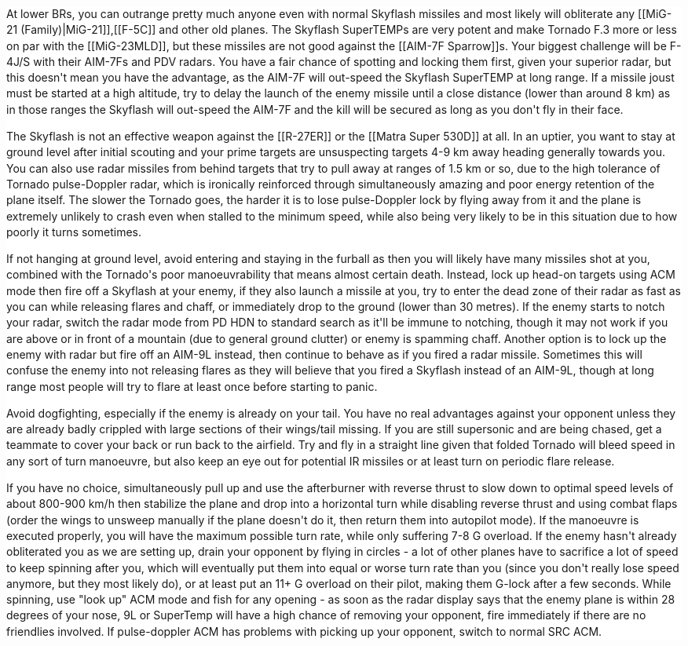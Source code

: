 At lower BRs, you can outrange pretty much anyone even with normal Skyflash missiles and most likely will obliterate any [[MiG-21 (Family)|MiG-21]],[[F-5C]] and other old planes. The Skyflash SuperTEMPs are very potent and make Tornado F.3 more or less on par with the [[MiG-23MLD]], but these missiles are not good against the [[AIM-7F Sparrow]]s. Your biggest challenge will be F-4J/S with their AIM-7Fs and PDV radars. You have a fair chance of spotting and locking them first, given your superior radar, but this doesn't mean you have the advantage, as the AIM-7F will out-speed the Skyflash SuperTEMP at long range. If a missile joust must be started at a high altitude, try to delay the launch of the enemy missile until a close distance (lower than around 8 km) as in those ranges the Skyflash will out-speed the AIM-7F and the kill will be secured as long as you don't fly in their face.

The Skyflash is not an effective weapon against the [[R-27ER]] or the [[Matra Super 530D]] at all. In an uptier, you want to stay at ground level after initial scouting and your prime targets are unsuspecting targets 4-9 km away heading generally towards you. You can also use radar missiles from behind targets that try to pull away at ranges of 1.5 km or so, due to the high tolerance of Tornado pulse-Doppler radar, which is ironically reinforced through simultaneously amazing and poor energy retention of the plane itself. The slower the Tornado goes, the harder it is to lose pulse-Doppler lock by flying away from it and the plane is extremely unlikely to crash even when stalled to the minimum speed, while also being very likely to be in this situation due to how poorly it turns sometimes.

If not hanging at ground level, avoid entering and staying in the furball as then you will likely have many missiles shot at you, combined with the Tornado's poor manoeuvrability that means almost certain death. Instead, lock up head-on targets using ACM mode then fire off a Skyflash at your enemy, if they also launch a missile at you, try to enter the dead zone of their radar as fast as you can while releasing flares and chaff, or immediately drop to the ground (lower than 30 metres). If the enemy starts to notch your radar, switch the radar mode from PD HDN to standard search as it'll be immune to notching, though it may not work if you are above or in front of a mountain (due to general ground clutter) or enemy is spamming chaff. Another option is to lock up the enemy with radar but fire off an AIM-9L instead, then continue to behave as if you fired a radar missile. Sometimes this will confuse the enemy into not releasing flares as they will believe that you fired a Skyflash instead of an AIM-9L, though at long range most people will try to flare at least once before starting to panic.

Avoid dogfighting, especially if the enemy is already on your tail. You have no real advantages against your opponent unless they are already badly crippled with large sections of their wings/tail missing. If you are still supersonic and are being chased, get a teammate to cover your back or run back to the airfield. Try and fly in a straight line given that folded Tornado will bleed speed in any sort of turn manoeuvre, but also keep an eye out for potential IR missiles or at least turn on periodic flare release.

If you have no choice, simultaneously pull up and use the afterburner with reverse thrust to slow down to optimal speed levels of about 800-900 km/h then stabilize the plane and drop into a horizontal turn while disabling reverse thrust and using combat flaps (order the wings to unsweep manually if the plane doesn't do it, then return them into autopilot mode). If the manoeuvre is executed properly, you will have the maximum possible turn rate, while only suffering 7-8 G overload. If the enemy hasn't already obliterated you as we are setting up, drain your opponent by flying in circles - a lot of other planes have to sacrifice a lot of speed to keep spinning after you, which will eventually put them into equal or worse turn rate than you (since you don't really lose speed anymore, but they most likely do), or at least put an 11+ G overload on their pilot, making them G-lock after a few seconds. While spinning, use "look up" ACM mode and fish for any opening - as soon as the radar display says that the enemy plane is within 28 degrees of your nose, 9L or SuperTemp will have a high chance of removing your opponent, fire immediately if there are no friendlies involved. If pulse-doppler ACM has problems with picking up your opponent, switch to normal SRC ACM.
